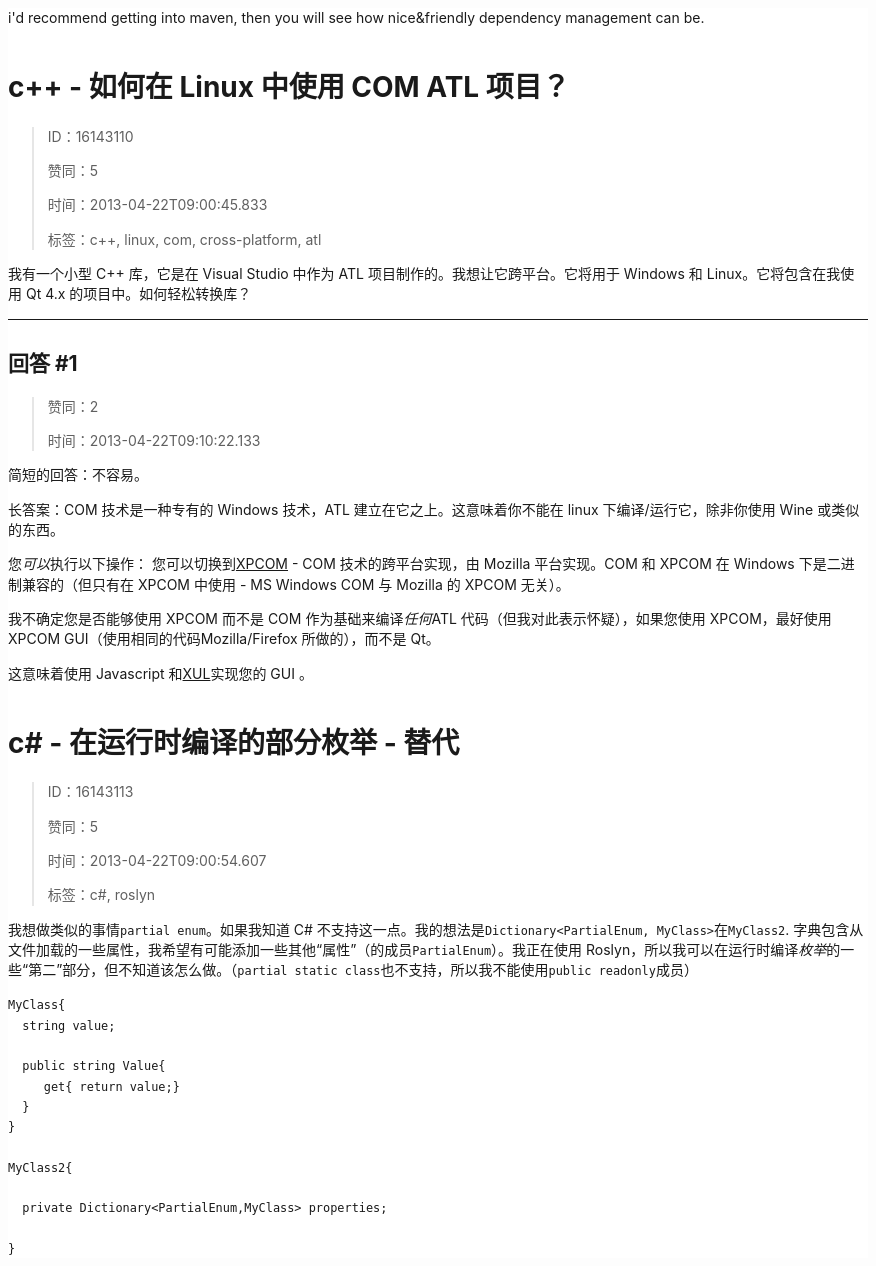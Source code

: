 i'd recommend getting into maven, then you will see how nice&friendly dependency management can be.

# c++ - 如何在 Linux 中使用 COM ATL 项目？

> ID：16143110
> 
> 赞同：5
> 
> 时间：2013-04-22T09:00:45.833
> 
> 标签：c++, linux, com, cross-platform, atl

我有一个小型 C++ 库，它是在 Visual Studio 中作为 ATL 项目制作的。我想让它跨平台。它将用于 Windows 和 Linux。它将包含在我使用 Qt 4.x 的项目中。如何轻松转换库？

* * *

## 回答 #1

> 赞同：2
> 
> 时间：2013-04-22T09:10:22.133

简短的回答：不容易。

长答案：COM 技术是一种专有的 Windows 技术，ATL 建立在它之上。这意味着你不能在 linux 下编译/运行它，除非你使用 Wine 或类似的东西。

您*可以*执行以下操作： 您可以切换到[XPCOM](https://developer.mozilla.org/en/docs/XPCOM) - COM 技术的跨平台实现，由 Mozilla 平台实现。COM 和 XPCOM 在 Windows 下是二进制兼容的（但只有在 XPCOM 中使用 - MS Windows COM 与 Mozilla 的 XPCOM 无关）。

我不确定您是否能够使用 XPCOM 而不是 COM 作为基础来编译*任何*ATL 代码（但我对此表示怀疑），如果您使用 XPCOM，最好使用 XPCOM GUI（使用相同的代码Mozilla/Firefox 所做的），而不是 Qt。

这意味着使用 Javascript 和[XUL](https://developer.mozilla.org/en/docs/XUL)实现您的 GUI 。

# c# - 在运行时编译的部分枚举 - 替代

> ID：16143113
> 
> 赞同：5
> 
> 时间：2013-04-22T09:00:54.607
> 
> 标签：c#, roslyn

我想做类似的事情`partial enum`。如果我知道 C# 不支持这一点。我的想法是`Dictionary<PartialEnum, MyClass>`在`MyClass2`. 字典包含从文件加载的一些属性，我希望有可能添加一些其他“属性”（的成员`PartialEnum`）。我正在使用 Roslyn，所以我可以在运行时编译*枚举*的一些“第二”部分，但不知道该怎么做。（`partial static class`也不支持，所以我不能使用`public readonly`成员）

```
MyClass{
  string value;

  public string Value{
     get{ return value;}
  }
}

MyClass2{

  private Dictionary<PartialEnum,MyClass> properties;

} 
```
